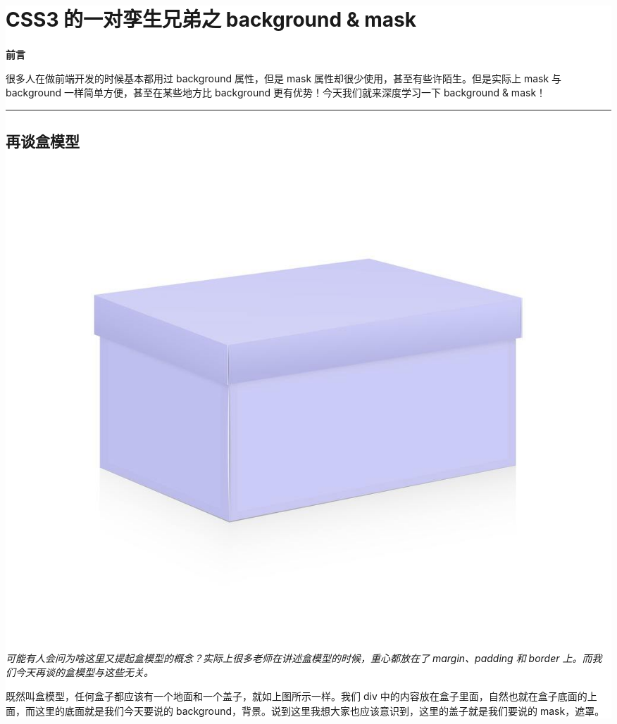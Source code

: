 # CSS3 的一对孪生兄弟之 background & mask

**前言**

很多人在做前端开发的时候基本都用过 background 属性，但是 mask 属性却很少使用，甚至有些许陌生。但是实际上 mask 与 background 一样简单方便，甚至在某些地方比 background 更有优势！今天我们就来深度学习一下 background & mask！

---

## 再谈盒模型

![](./images/盒模型.jpg)

_可能有人会问为啥这里又提起盒模型的概念？实际上很多老师在讲述盒模型的时候，重心都放在了 margin、padding 和 border 上。而我们今天再谈的盒模型与这些无关。_

既然叫盒模型，任何盒子都应该有一个地面和一个盖子，就如上图所示一样。我们 div 中的内容放在盒子里面，自然也就在盒子底面的上面，而这里的底面就是我们今天要说的 background，背景。说到这里我想大家也应该意识到，这里的盖子就是我们要说的 mask，遮罩。
